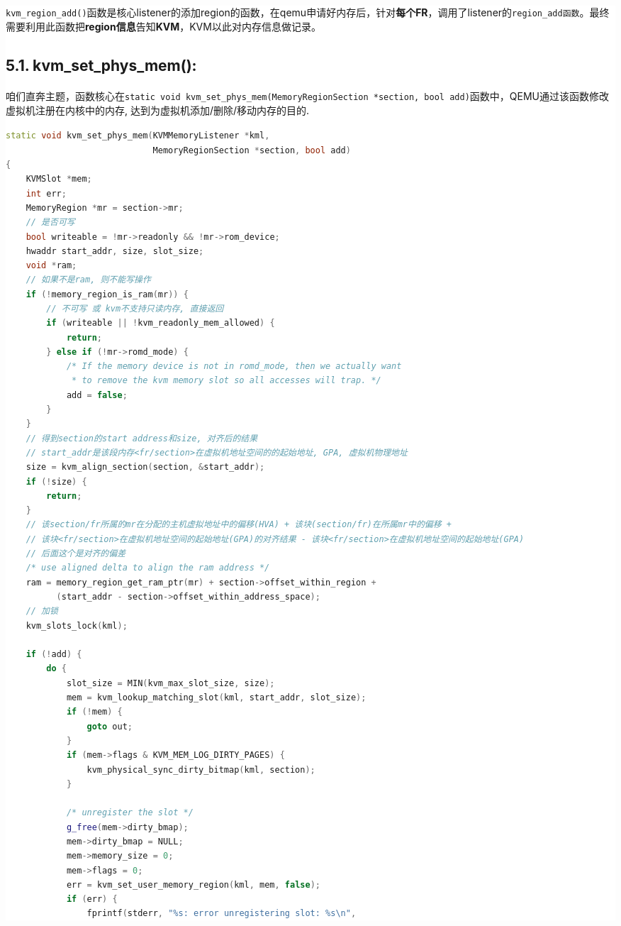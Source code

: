 `kvm_region_add()`函数是核心listener的添加region的函数，在qemu申请好内存后，针对**每个FR**，调用了listener的`region_add函数`。最终需要利用此函数把**region信息**告知**KVM**，KVM以此对内存信息做记录。

## 5.1. kvm_set_phys_mem():

咱们直奔主题，函数核心在`static void kvm_set_phys_mem(MemoryRegionSection *section, bool add)`函数中，QEMU通过该函数修改虚拟机注册在内核中的内存, 达到为虚拟机添加/删除/移动内存的目的.

```cpp
static void kvm_set_phys_mem(KVMMemoryListener *kml,
                             MemoryRegionSection *section, bool add)
{
    KVMSlot *mem;
    int err;
    MemoryRegion *mr = section->mr;
    // 是否可写
    bool writeable = !mr->readonly && !mr->rom_device;
    hwaddr start_addr, size, slot_size;
    void *ram;
    // 如果不是ram, 则不能写操作
    if (!memory_region_is_ram(mr)) {
        // 不可写 或 kvm不支持只读内存, 直接返回
        if (writeable || !kvm_readonly_mem_allowed) {
            return;
        } else if (!mr->romd_mode) {
            /* If the memory device is not in romd_mode, then we actually want
             * to remove the kvm memory slot so all accesses will trap. */
            add = false;
        }
    }
    // 得到section的start address和size, 对齐后的结果
    // start_addr是该段内存<fr/section>在虚拟机地址空间的的起始地址, GPA, 虚拟机物理地址
    size = kvm_align_section(section, &start_addr);
    if (!size) {
        return;
    }
    // 该section/fr所属的mr在分配的主机虚拟地址中的偏移(HVA) + 该块(section/fr)在所属mr中的偏移 + 
    // 该块<fr/section>在虚拟机地址空间的起始地址(GPA)的对齐结果 - 该块<fr/section>在虚拟机地址空间的起始地址(GPA) 
    // 后面这个是对齐的偏差
    /* use aligned delta to align the ram address */
    ram = memory_region_get_ram_ptr(mr) + section->offset_within_region +
          (start_addr - section->offset_within_address_space);
    // 加锁
    kvm_slots_lock(kml);

    if (!add) {
        do {
            slot_size = MIN(kvm_max_slot_size, size);
            mem = kvm_lookup_matching_slot(kml, start_addr, slot_size);
            if (!mem) {
                goto out;
            }
            if (mem->flags & KVM_MEM_LOG_DIRTY_PAGES) {
                kvm_physical_sync_dirty_bitmap(kml, section);
            }

            /* unregister the slot */
            g_free(mem->dirty_bmap);
            mem->dirty_bmap = NULL;
            mem->memory_size = 0;
            mem->flags = 0;
            err = kvm_set_user_memory_region(kml, mem, false);
            if (err) {
                fprintf(stderr, "%s: error unregistering slot: %s\n",
```